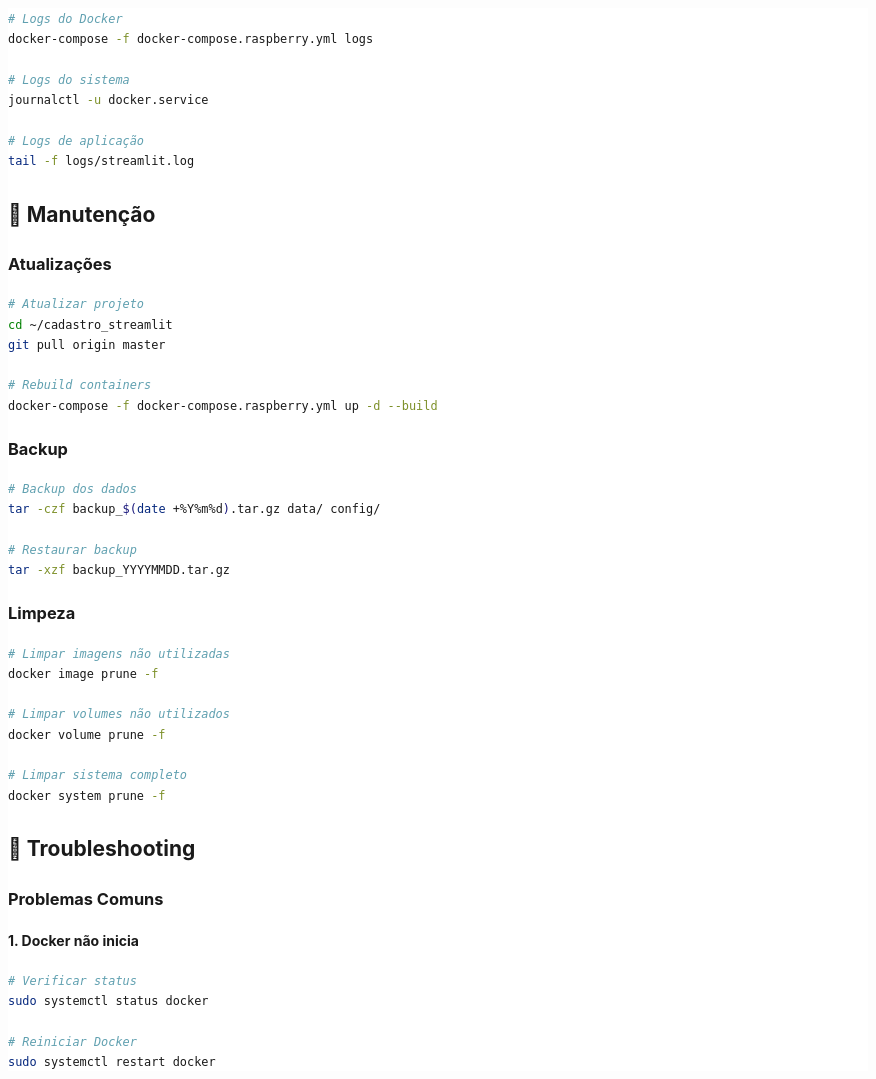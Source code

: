 ```bash
# Logs do Docker
docker-compose -f docker-compose.raspberry.yml logs

# Logs do sistema
journalctl -u docker.service

# Logs de aplicação
tail -f logs/streamlit.log
```

## 🔄 Manutenção

### Atualizações

```bash
# Atualizar projeto
cd ~/cadastro_streamlit
git pull origin master

# Rebuild containers
docker-compose -f docker-compose.raspberry.yml up -d --build
```

### Backup

```bash
# Backup dos dados
tar -czf backup_$(date +%Y%m%d).tar.gz data/ config/

# Restaurar backup
tar -xzf backup_YYYYMMDD.tar.gz
```

### Limpeza

```bash
# Limpar imagens não utilizadas
docker image prune -f

# Limpar volumes não utilizados
docker volume prune -f

# Limpar sistema completo
docker system prune -f
```

## 🚨 Troubleshooting

### Problemas Comuns

#### 1. Docker não inicia
```bash
# Verificar status
sudo systemctl status docker

# Reiniciar Docker
sudo systemctl restart docker
```
